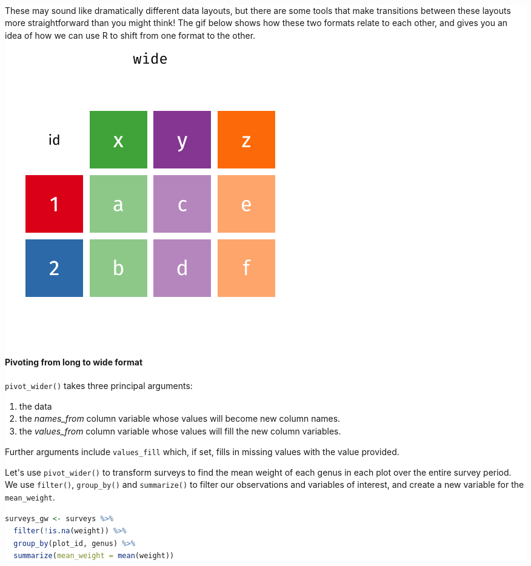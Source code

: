 These may sound like dramatically different data layouts, but there are some tools that make transitions between these layouts more straightforward than you might think! The gif below shows how these two formats relate to each other, and gives you an idea of how we can use R to shift from one format to the other.

![](fig/tidyr-pivot_wider_longer.gif)

#### Pivoting from long to wide format

`pivot_wider()` takes three principal arguments:

1. the data
2. the *names\_from* column variable whose values will become new column names.
3. the *values\_from* column variable whose values will fill the new column variables.

Further arguments include `values_fill` which, if set, fills in missing values with
the value provided.

Let's use `pivot_wider()` to transform surveys to find the mean weight of each
genus in each plot over the entire survey period. We use `filter()`,
`group_by()` and `summarize()` to filter our observations and variables of
interest, and create a new variable for the `mean_weight`.


``` r
surveys_gw <- surveys %>%
  filter(!is.na(weight)) %>%
  group_by(plot_id, genus) %>%
  summarize(mean_weight = mean(weight))
```
